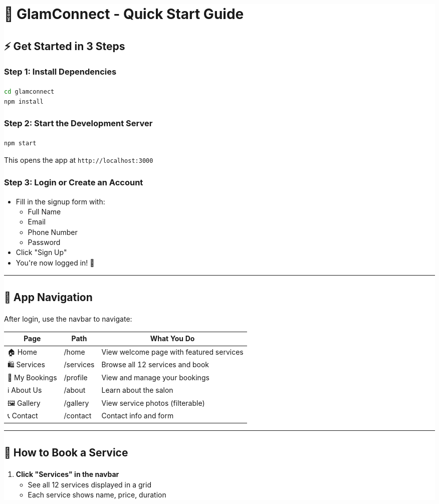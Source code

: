 # 🚀 GlamConnect - Quick Start Guide

## ⚡ Get Started in 3 Steps

### Step 1: Install Dependencies
```bash
cd glamconnect
npm install
```

### Step 2: Start the Development Server
```bash
npm start
```
This opens the app at `http://localhost:3000`

### Step 3: Login or Create an Account
- Fill in the signup form with:
  - Full Name
  - Email
  - Phone Number
  - Password
- Click "Sign Up"
- You're now logged in! 🎉

---

## 📱 App Navigation

After login, use the navbar to navigate:

| Page | Path | What You Do |
|------|------|-----------|
| 🏠 Home | /home | View welcome page with featured services |
| 🛍️ Services | /services | Browse all 12 services and book |
| 📅 My Bookings | /profile | View and manage your bookings |
| ℹ️ About Us | /about | Learn about the salon |
| 🖼️ Gallery | /gallery | View service photos (filterable) |
| 📞 Contact | /contact | Contact info and form |

---

## 💅 How to Book a Service

1. **Click "Services" in the navbar**
   - See all 12 services displayed in a grid
   - Each service shows name, price, duration
